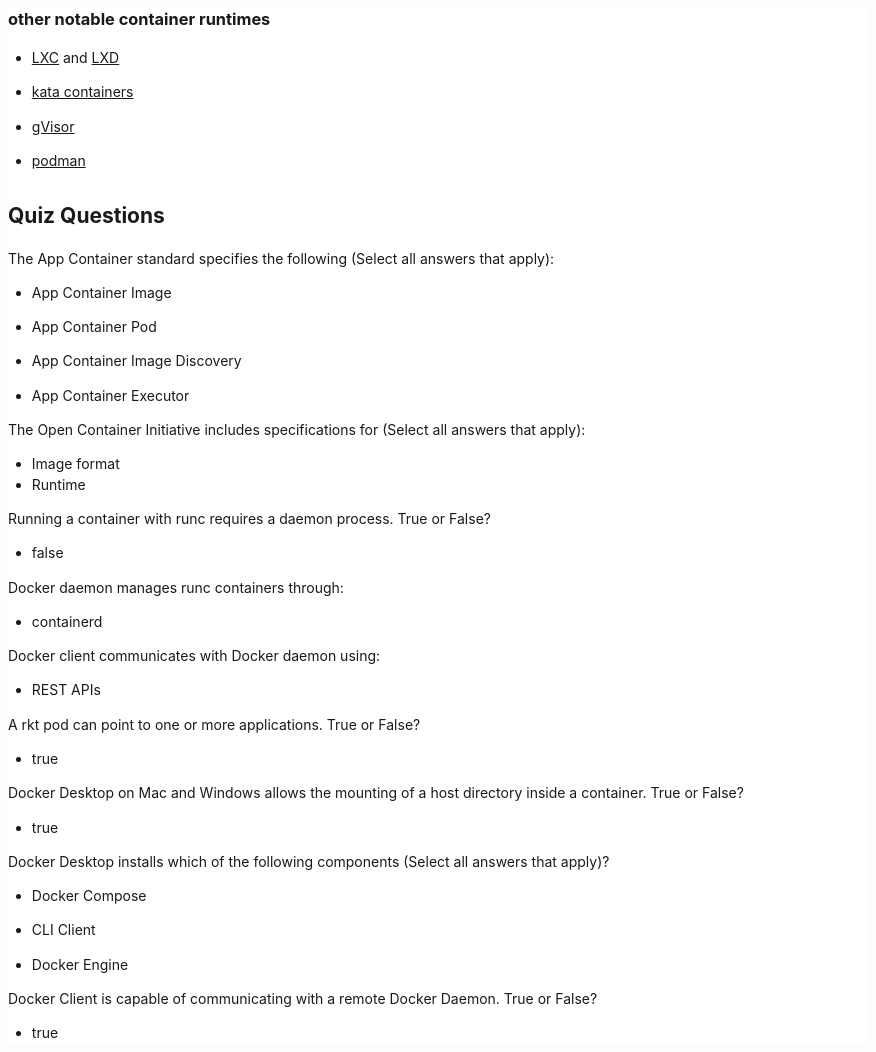 ### other notable container runtimes

* [LXC](https://linuxcontainers.org/lxc/introduction/) and [LXD](https://linuxcontainers.org/lxd/introduction/)

* [kata containers](https://katacontainers.io/)

* [gVisor](https://gvisor.dev/)

* [podman](https://podman.io/)

## Quiz Questions

The App Container standard specifies the following (Select all answers that apply):

* App Container Image

* App Container Pod

* App Container Image Discovery

* App Container Executor


The Open Container Initiative includes specifications for (Select all answers that apply):

* Image format 
* Runtime

Running a container with runc requires a daemon process. True or False?
* false

Docker daemon manages runc containers through:

* containerd

Docker client communicates with Docker daemon using:

* REST APIs

A rkt pod can point to one or more applications. True or False?

* true

Docker Desktop on Mac and Windows allows the mounting of a host directory inside a container. True or False?

* true

Docker Desktop installs which of the following components (Select all answers that apply)?

* Docker Compose

* CLI Client

* Docker Engine

Docker Client is capable of communicating with a remote Docker Daemon. True or False?

* true